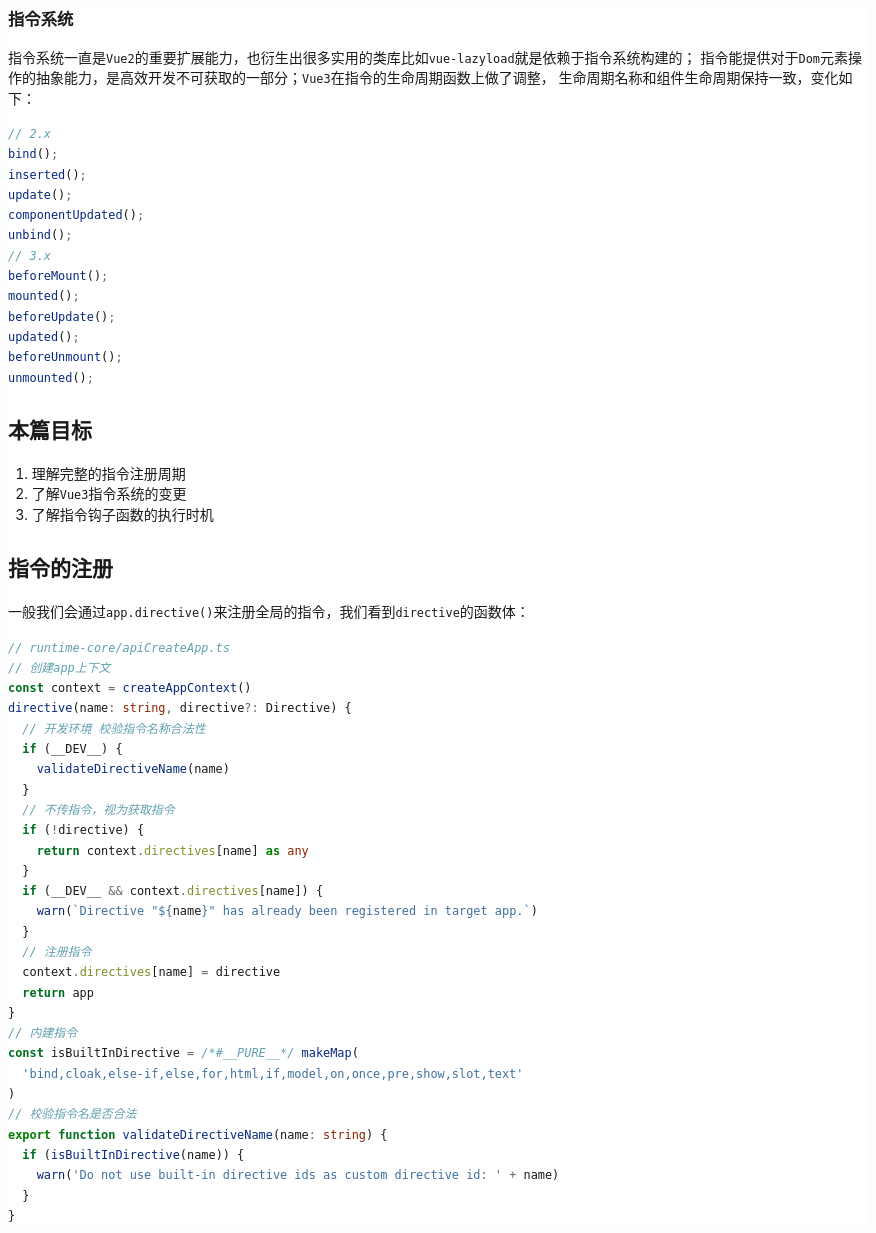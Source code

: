 ### 指令系统

指令系统一直是`Vue2`的重要扩展能力，也衍生出很多实用的类库比如`vue-lazyload`就是依赖于指令系统构建的；
指令能提供对于`Dom`元素操作的抽象能力，是高效开发不可获取的一部分；`Vue3`在指令的生命周期函数上做了调整，
生命周期名称和组件生命周期保持一致，变化如下：

```typescript
// 2.x
bind();
inserted();
update();
componentUpdated();
unbind();
// 3.x
beforeMount();
mounted();
beforeUpdate();
updated();
beforeUnmount();
unmounted();
```

## 本篇目标

1. 理解完整的指令注册周期
2. 了解`Vue3`指令系统的变更
3. 了解指令钩子函数的执行时机

## 指令的注册

一般我们会通过`app.directive()`来注册全局的指令，我们看到`directive`的函数体：

```typescript
// runtime-core/apiCreateApp.ts
// 创建app上下文
const context = createAppContext()
directive(name: string, directive?: Directive) {
  // 开发环境 校验指令名称合法性
  if (__DEV__) {
    validateDirectiveName(name)
  }
  // 不传指令，视为获取指令
  if (!directive) {
    return context.directives[name] as any
  }
  if (__DEV__ && context.directives[name]) {
    warn(`Directive "${name}" has already been registered in target app.`)
  }
  // 注册指令
  context.directives[name] = directive
  return app
}
// 内建指令
const isBuiltInDirective = /*#__PURE__*/ makeMap(
  'bind,cloak,else-if,else,for,html,if,model,on,once,pre,show,slot,text'
)
// 校验指令名是否合法
export function validateDirectiveName(name: string) {
  if (isBuiltInDirective(name)) {
    warn('Do not use built-in directive ids as custom directive id: ' + name)
  }
}
```
